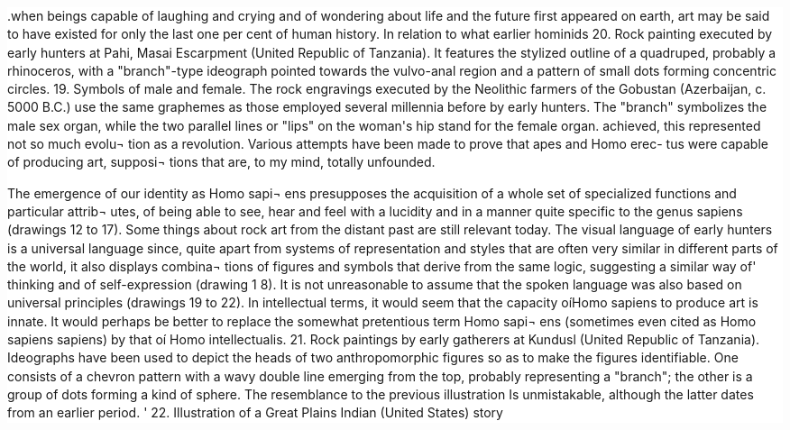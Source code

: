 .when beings capable of laughing and crying
and of wondering about life and the future
first appeared on earth, art may be said to have
existed for only the last one per cent of human
history. In relation to what earlier hominids
20. Rock painting executed by early hunters at Pahi,
Masai Escarpment (United Republic of Tanzania). It
features the stylized outline of a quadruped, probably a
rhinoceros, with a "branch"-type ideograph pointed
towards the vulvo-anal region and a pattern of small dots
forming concentric circles.
19. Symbols of male and
female. The rock engravings
executed by the Neolithic
farmers of the Gobustan
(Azerbaijan, c. 5000 B.C.) use
the same graphemes as those
employed several millennia
before by early hunters. The
"branch" symbolizes the male
sex organ, while the two parallel
lines or "lips" on the woman's
hip stand for the female organ.
achieved, this represented not so much evolu¬
tion as a revolution. Various attempts have
been made to prove that apes and Homo erec-
tus were capable of producing art, supposi¬
tions that are, to my mind, totally unfounded.



The emergence of our identity as Homo sapi¬
ens presupposes the acquisition of a whole set
of specialized functions and particular attrib¬
utes, of being able to see, hear and feel with a
lucidity and in a manner quite specific to the
genus sapiens (drawings 12 to 17).
Some things about rock art from the distant
past are still relevant today. The visual language
of early hunters is a universal language since,
quite apart from systems of representation and
styles that are often very similar in different
parts of the world, it also displays combina¬
tions of figures and symbols that derive from
the same logic, suggesting a similar way of'
thinking and of self-expression (drawing 1 8). It
is not unreasonable to assume that the spoken
language was also based on universal principles
(drawings 19 to 22).
In intellectual terms, it would seem that
the capacity oíHomo sapiens to produce art is
innate. It would perhaps be better to replace
the somewhat pretentious term Homo sapi¬
ens (sometimes even cited as Homo sapiens
sapiens) by that oí Homo intellectualis.
21. Rock paintings by early gatherers at Kundusl (United Republic of
Tanzania). Ideographs have been used to depict the heads of two
anthropomorphic figures so as to make the figures identifiable. One
consists of a chevron pattern with a wavy double line emerging from the
top, probably representing a "branch"; the other is a group of dots forming
a kind of sphere. The resemblance to the previous illustration Is
unmistakable, although the latter dates from an earlier period.
'
22. Illustration of a Great Plains
Indian (United States) story